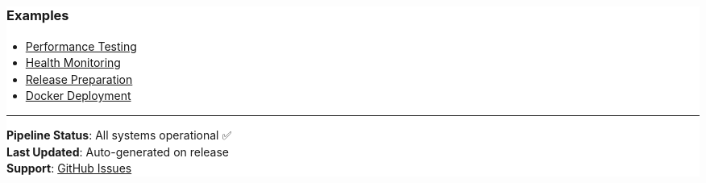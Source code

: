 ### Examples
- [Performance Testing](scripts/perf-test.sh)
- [Health Monitoring](scripts/health-demo.sh)  
- [Release Preparation](scripts/prepare-release.sh)
- [Docker Deployment](README.md#docker--kubernetes)

---

**Pipeline Status**: All systems operational ✅  
**Last Updated**: Auto-generated on release  
**Support**: [GitHub Issues](https://github.com/snakeice/kube-tunnel/issues)